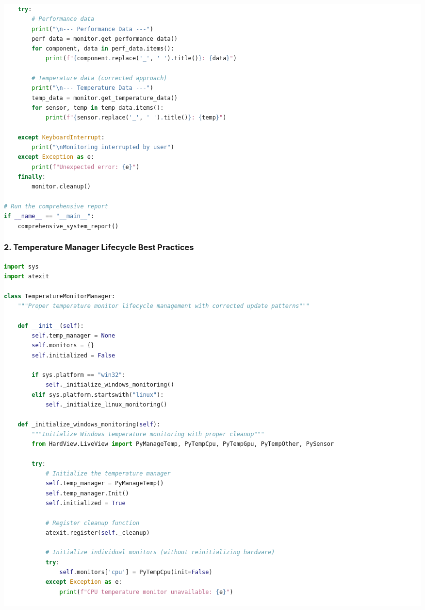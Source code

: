 ```python
    try:
        # Performance data
        print("\n--- Performance Data ---")
        perf_data = monitor.get_performance_data()
        for component, data in perf_data.items():
            print(f"{component.replace('_', ' ').title()}: {data}")
        
        # Temperature data (corrected approach)
        print("\n--- Temperature Data ---")
        temp_data = monitor.get_temperature_data()
        for sensor, temp in temp_data.items():
            print(f"{sensor.replace('_', ' ').title()}: {temp}")
        
    except KeyboardInterrupt:
        print("\nMonitoring interrupted by user")
    except Exception as e:
        print(f"Unexpected error: {e}")
    finally:
        monitor.cleanup()

# Run the comprehensive report
if __name__ == "__main__":
    comprehensive_system_report()
```

### 2. Temperature Manager Lifecycle Best Practices 

```python
import sys
import atexit

class TemperatureMonitorManager:
    """Proper temperature monitor lifecycle management with corrected update patterns"""
    
    def __init__(self):
        self.temp_manager = None
        self.monitors = {}
        self.initialized = False
        
        if sys.platform == "win32":
            self._initialize_windows_monitoring()
        elif sys.platform.startswith("linux"):
            self._initialize_linux_monitoring()
    
    def _initialize_windows_monitoring(self):
        """Initialize Windows temperature monitoring with proper cleanup"""
        from HardView.LiveView import PyManageTemp, PyTempCpu, PyTempGpu, PyTempOther, PySensor
        
        try:
            # Initialize the temperature manager
            self.temp_manager = PyManageTemp()
            self.temp_manager.Init()
            self.initialized = True
            
            # Register cleanup function
            atexit.register(self._cleanup)
            
            # Initialize individual monitors (without reinitializing hardware)
            try:
                self.monitors['cpu'] = PyTempCpu(init=False)
            except Exception as e:
                print(f"CPU temperature monitor unavailable: {e}")
            
```